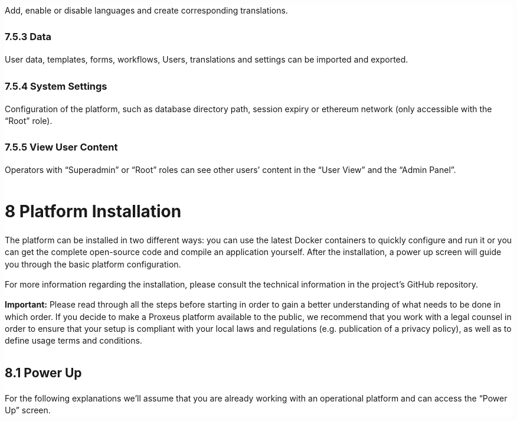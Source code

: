 Add, enable or disable languages and create corresponding translations.

### 7.5.3 Data

User data, templates, forms, workflows, Users, translations and settings can be imported and exported.

### 7.5.4 System Settings

Configuration of the platform, such as database directory path, session expiry or ethereum network (only accessible with the “Root” role).

### 7.5.5 View User Content

Operators with “Superadmin” or “Root” roles can see other users’ content in the “User View” and the “Admin Panel”.







8 Platform Installation
=======================

The platform can be installed in two different ways: you can use the latest Docker containers to quickly configure and run it or you can get the complete open-source code and compile an application yourself. After the installation, a power up screen will guide you through the basic platform configuration.



For more information regarding the installation, please consult the technical information in the project’s GitHub repository.



**Important:** Please read through all the steps before starting in order to gain a better understanding of what needs to be done in which order. If you decide to make a Proxeus platform available to the public, we recommend that you work with a legal counsel in order to ensure that your setup is compliant with your local laws and regulations (e.g. publication of a privacy policy), as well as to define usage terms and conditions.



8.1 Power Up
------------

For the following explanations we’ll assume that you are already working with an operational platform and can access the “Power Up” screen.


